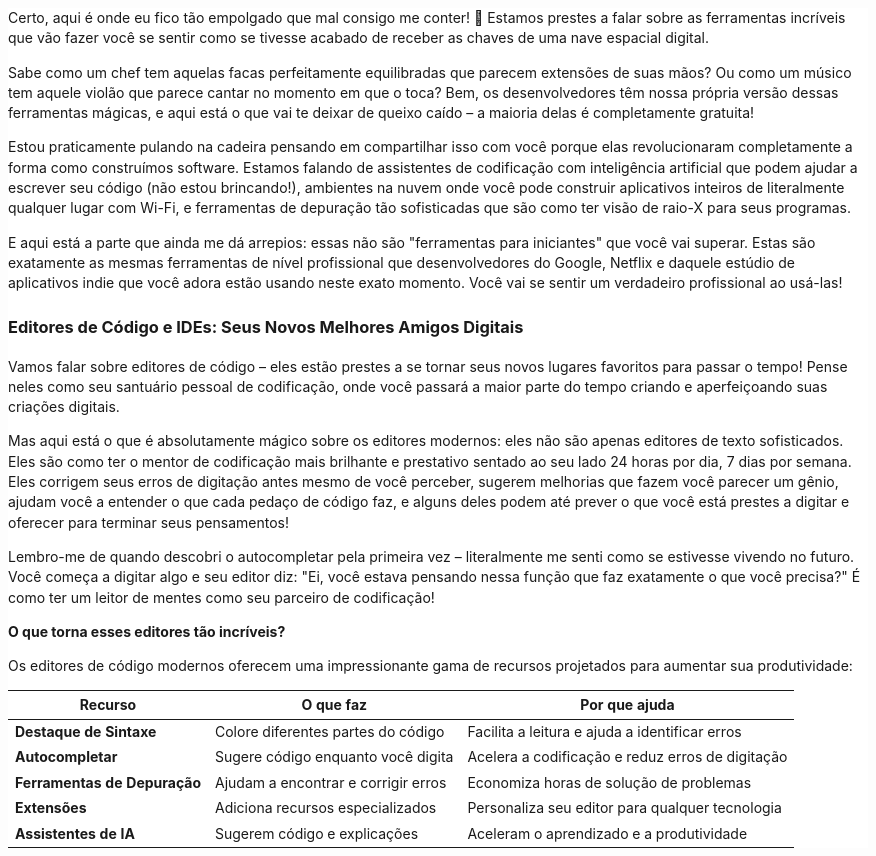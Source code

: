 Certo, aqui é onde eu fico tão empolgado que mal consigo me conter! 🚀 Estamos prestes a falar sobre as ferramentas incríveis que vão fazer você se sentir como se tivesse acabado de receber as chaves de uma nave espacial digital.

Sabe como um chef tem aquelas facas perfeitamente equilibradas que parecem extensões de suas mãos? Ou como um músico tem aquele violão que parece cantar no momento em que o toca? Bem, os desenvolvedores têm nossa própria versão dessas ferramentas mágicas, e aqui está o que vai te deixar de queixo caído – a maioria delas é completamente gratuita!

Estou praticamente pulando na cadeira pensando em compartilhar isso com você porque elas revolucionaram completamente a forma como construímos software. Estamos falando de assistentes de codificação com inteligência artificial que podem ajudar a escrever seu código (não estou brincando!), ambientes na nuvem onde você pode construir aplicativos inteiros de literalmente qualquer lugar com Wi-Fi, e ferramentas de depuração tão sofisticadas que são como ter visão de raio-X para seus programas.

E aqui está a parte que ainda me dá arrepios: essas não são "ferramentas para iniciantes" que você vai superar. Estas são exatamente as mesmas ferramentas de nível profissional que desenvolvedores do Google, Netflix e daquele estúdio de aplicativos indie que você adora estão usando neste exato momento. Você vai se sentir um verdadeiro profissional ao usá-las!


### Editores de Código e IDEs: Seus Novos Melhores Amigos Digitais

Vamos falar sobre editores de código – eles estão prestes a se tornar seus novos lugares favoritos para passar o tempo! Pense neles como seu santuário pessoal de codificação, onde você passará a maior parte do tempo criando e aperfeiçoando suas criações digitais.

Mas aqui está o que é absolutamente mágico sobre os editores modernos: eles não são apenas editores de texto sofisticados. Eles são como ter o mentor de codificação mais brilhante e prestativo sentado ao seu lado 24 horas por dia, 7 dias por semana. Eles corrigem seus erros de digitação antes mesmo de você perceber, sugerem melhorias que fazem você parecer um gênio, ajudam você a entender o que cada pedaço de código faz, e alguns deles podem até prever o que você está prestes a digitar e oferecer para terminar seus pensamentos!

Lembro-me de quando descobri o autocompletar pela primeira vez – literalmente me senti como se estivesse vivendo no futuro. Você começa a digitar algo e seu editor diz: "Ei, você estava pensando nessa função que faz exatamente o que você precisa?" É como ter um leitor de mentes como seu parceiro de codificação!

**O que torna esses editores tão incríveis?**

Os editores de código modernos oferecem uma impressionante gama de recursos projetados para aumentar sua produtividade:

| Recurso | O que faz | Por que ajuda |
|---------|-----------|---------------|
| **Destaque de Sintaxe** | Colore diferentes partes do código | Facilita a leitura e ajuda a identificar erros |
| **Autocompletar** | Sugere código enquanto você digita | Acelera a codificação e reduz erros de digitação |
| **Ferramentas de Depuração** | Ajudam a encontrar e corrigir erros | Economiza horas de solução de problemas |
| **Extensões** | Adiciona recursos especializados | Personaliza seu editor para qualquer tecnologia |
| **Assistentes de IA** | Sugerem código e explicações | Aceleram o aprendizado e a produtividade |
